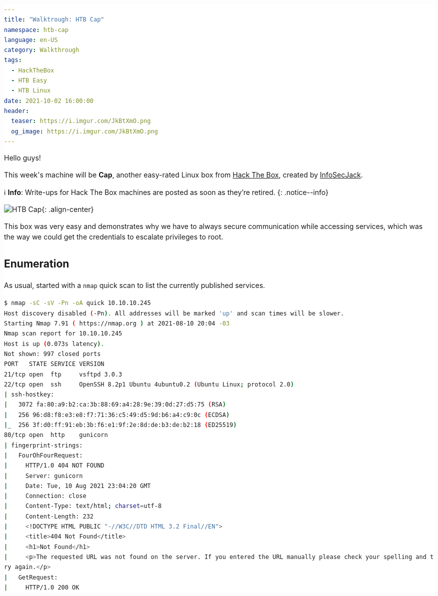 ```yaml
---
title: "Walktrough: HTB Cap"
namespace: htb-cap
language: en-US
category: Walkthrough
tags:
  - HackTheBox
  - HTB Easy
  - HTB Linux
date: 2021-10-02 16:00:00
header:
  teaser: https://i.imgur.com/JkBtXmO.png
  og_image: https://i.imgur.com/JkBtXmO.png
---
```


Hello guys!

This week's machine will be **Cap**, another easy-rated Linux box from [Hack The Box](https://www.hackthebox.eu/), created by [InfoSecJack](https://app.hackthebox.eu/users/52045).

:information_source: **Info**: Write-ups for Hack The Box machines are posted as soon as they’re retired.
{: .notice--info}

![HTB Cap](https://i.imgur.com/EP6oOn2.png){: .align-center}

This box was very easy and demonstrates why we have to always secure communication while accessing services, which was the way we could get the credentials to escalate privileges to root.

## Enumeration

As usual, started with a `nmap` quick scan to list the currently published services.

```bash
$ nmap -sC -sV -Pn -oA quick 10.10.10.245
Host discovery disabled (-Pn). All addresses will be marked 'up' and scan times will be slower.
Starting Nmap 7.91 ( https://nmap.org ) at 2021-08-10 20:04 -03
Nmap scan report for 10.10.10.245
Host is up (0.073s latency).
Not shown: 997 closed ports
PORT   STATE SERVICE VERSION
21/tcp open  ftp     vsftpd 3.0.3
22/tcp open  ssh     OpenSSH 8.2p1 Ubuntu 4ubuntu0.2 (Ubuntu Linux; protocol 2.0)
| ssh-hostkey:
|   3072 fa:80:a9:b2:ca:3b:88:69:a4:28:9e:39:0d:27:d5:75 (RSA)
|   256 96:d8:f8:e3:e8:f7:71:36:c5:49:d5:9d:b6:a4:c9:0c (ECDSA)
|_  256 3f:d0:ff:91:eb:3b:f6:e1:9f:2e:8d:de:b3:de:b2:18 (ED25519)
80/tcp open  http    gunicorn
| fingerprint-strings:
|   FourOhFourRequest:
|     HTTP/1.0 404 NOT FOUND
|     Server: gunicorn
|     Date: Tue, 10 Aug 2021 23:04:20 GMT
|     Connection: close
|     Content-Type: text/html; charset=utf-8
|     Content-Length: 232
|     <!DOCTYPE HTML PUBLIC "-//W3C//DTD HTML 3.2 Final//EN">
|     <title>404 Not Found</title>
|     <h1>Not Found</h1>
|     <p>The requested URL was not found on the server. If you entered the URL manually please check your spelling and try again.</p>
|   GetRequest:
|     HTTP/1.0 200 OK
```